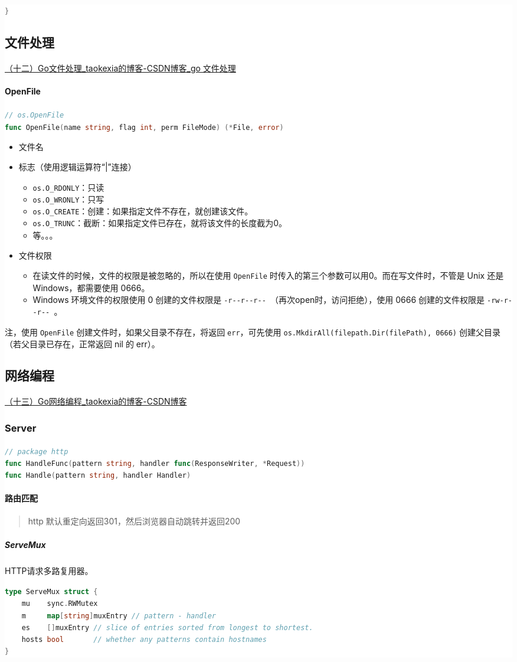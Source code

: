 ```go
}
```

## 文件处理

[（十二）Go文件处理_taokexia的博客-CSDN博客_go 文件处理](https://blog.csdn.net/taokexia/article/details/106248135)

#### OpenFile

```go
// os.OpenFile
func OpenFile(name string, flag int, perm FileMode) (*File, error)
```

- 文件名

- 标志（使用逻辑运算符“|”连接）
  - `os.O_RDONLY`：只读
  - `os.O_WRONLY`：只写
  - `os.O_CREATE`：创建：如果指定文件不存在，就创建该文件。
  - `os.O_TRUNC`：截断：如果指定文件已存在，就将该文件的长度截为0。
  - 等。。。

- 文件权限
  - 在读文件的时候，文件的权限是被忽略的，所以在使用 `OpenFile` 时传入的第三个参数可以用0。而在写文件时，不管是 Unix 还是 Windows，都需要使用 0666。
  - Windows 环境文件的权限使用 0 创建的文件权限是 `-r--r--r-- `（再次open时，访问拒绝），使用 0666 创建的文件权限是 `-rw-r--r-- `。

注，使用 `OpenFile` 创建文件时，如果父目录不存在，将返回 `err`，可先使用 `os.MkdirAll(filepath.Dir(filePath), 0666)` 创建父目录（若父目录已存在，正常返回 nil 的 err）。


## 网络编程

[（十三）Go网络编程_taokexia的博客-CSDN博客](https://blog.csdn.net/taokexia/article/details/106306290)

### Server

```go
// package http
func HandleFunc(pattern string, handler func(ResponseWriter, *Request))
func Handle(pattern string, handler Handler)
```

#### 路由匹配

> http 默认重定向返回301，然后浏览器自动跳转并返回200

##### ServeMux

HTTP请求多路复用器。

```go
type ServeMux struct {
	mu    sync.RWMutex
	m     map[string]muxEntry // pattern - handler
	es    []muxEntry // slice of entries sorted from longest to shortest.
	hosts bool       // whether any patterns contain hostnames
}
```
